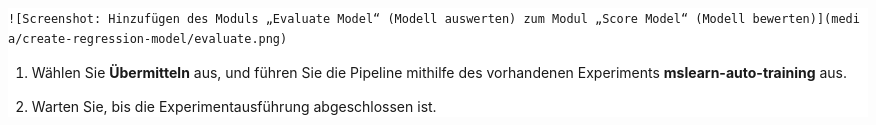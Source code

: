     ![Screenshot: Hinzufügen des Moduls „Evaluate Model“ (Modell auswerten) zum Modul „Score Model“ (Modell bewerten)](media/create-regression-model/evaluate.png)

1. Wählen Sie **Übermitteln** aus, und führen Sie die Pipeline mithilfe des vorhandenen Experiments **mslearn-auto-training** aus.

1. Warten Sie, bis die Experimentausführung abgeschlossen ist.
